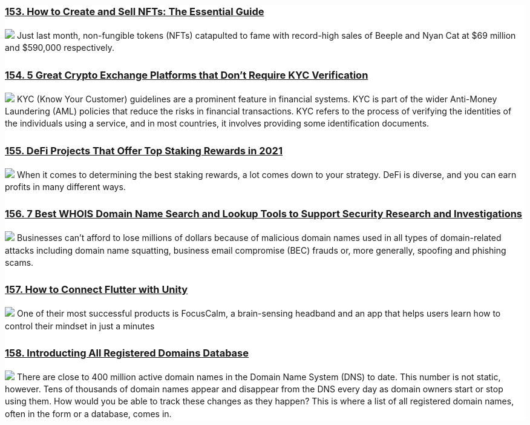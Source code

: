 ### [153. How to Create and Sell NFTs: The Essential Guide](https://hackernoon.com/how-to-create-and-sell-nfts-the-essential-guide-vp1w37u5)
![](https://cdn.hackernoon.com/images/D7iB4iTOHyaFEVCL0l1uPlKRMsS2-cah32jo.jpeg)
Just last month, non-fungible tokens (NFTs) catapulted to fame with record-high sales of Beeple and Nyan Cat at $69 million and $590,000 respectively.

### [154. 5 Great Crypto Exchange Platforms that Don’t Require KYC Verification](https://hackernoon.com/5-great-crypto-exchange-platforms-that-dont-require-kyc-verification-wqk3xxg)
![](https://firebasestorage.googleapis.com/v0/b/hackernoon-app.appspot.com/o/images%2F7LrDe0NwaTW40HBSsVuBSPeo2yd2-bhk3e57.jpeg?alt=media&token=034737c5-2215-4ae6-b36f-a33a2110754c)
KYC (Know Your Customer) guidelines are a prominent feature in financial systems. KYC is part of the wider Anti-Money Laundering (AML) policies that reduce the risks in financial transactions. KYC refers to the process of verifying the identities of the individuals using a service, and in most countries, it involves providing some identification documents.

### [155. DeFi Projects That Offer Top Staking Rewards in 2021](https://hackernoon.com/defi-projects-that-offer-top-staking-rewards-in-2021-7fs34qs)
![](https://cdn.hackernoon.com/images/7LrDe0NwaTW40HBSsVuBSPeo2yd2-1p2p31oo.jpeg)
When it comes to determining the best staking rewards, a lot comes down to your strategy. DeFi is diverse, and you can earn profits in many different ways.

### [156. 7 Best WHOIS Domain Name Search and Lookup Tools to Support Security Research and Investigations](https://hackernoon.com/7-best-whois-domain-name-search-and-lookup-tools-to-support-security-research-and-investigations-d7s329x)
![](https://cdn.hackernoon.com/drafts/kr1p32ck.png)
Businesses can’t afford to lose millions of dollars because of malicious domain names used in all types of domain-related attacks including domain name squatting, business email compromise (BEC) frauds or, more generally, spoofing and phishing scams.

### [157. How to Connect Flutter with Unity](https://hackernoon.com/how-to-connect-flutter-with-unity-uu32353d)
![](https://cdn.hackernoon.com/images/eQkegTSeCmPTQztyPhTYTb1SRlY2-pu8b35pg.jpeg)
One of their most successful products is FocusCalm, a brain-sensing headband and an app that helps users learn how to control their mindset in just a minutes

### [158. Introducting All Registered Domains Database](https://hackernoon.com/introducting-all-registered-domains-database-pk153uzh)
![](https://firebasestorage.googleapis.com/v0/b/hackernoon-app.appspot.com/o/images%2FXg4xKE6hQrM6hdoY7c5x1n6y2Kw2-4rv3r0l.jpeg?alt=media&token=f76e0b5d-57a3-4960-adc1-f6f4d8f0a407)
There are close to 400 million active domain names in the Domain Name System (DNS) to date. This number is not static, however. Tens of thousands of domain names appear and disappear from the DNS every day as domain owners start or stop using them. How would you be able to track these changes as they happen? This is where a list of all registered domain names, often in the form or a database, comes in.
